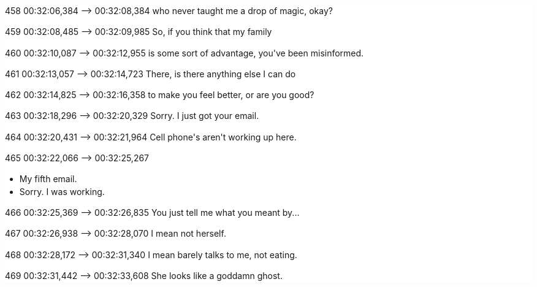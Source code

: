 458
00:32:06,384 --> 00:32:08,384
who never taught me a
drop of magic, okay?

459
00:32:08,485 --> 00:32:09,985
So, if you think that my family

460
00:32:10,087 --> 00:32:12,955
is some sort of advantage,
you've been misinformed.

461
00:32:13,057 --> 00:32:14,723
There, is there
anything else I can do

462
00:32:14,825 --> 00:32:16,358
to make you feel better,
or are you good?

463
00:32:18,296 --> 00:32:20,329
Sorry. I just got your email.

464
00:32:20,431 --> 00:32:21,964
Cell phone's aren't
working up here.

465
00:32:22,066 --> 00:32:25,267
- My fifth email.
- Sorry. I was working.

466
00:32:25,369 --> 00:32:26,835
You just tell me
what you meant by...

467
00:32:26,938 --> 00:32:28,070
I mean not herself.

468
00:32:28,172 --> 00:32:31,340
I mean barely talks
to me, not eating.

469
00:32:31,442 --> 00:32:33,608
She looks like a goddamn ghost.
